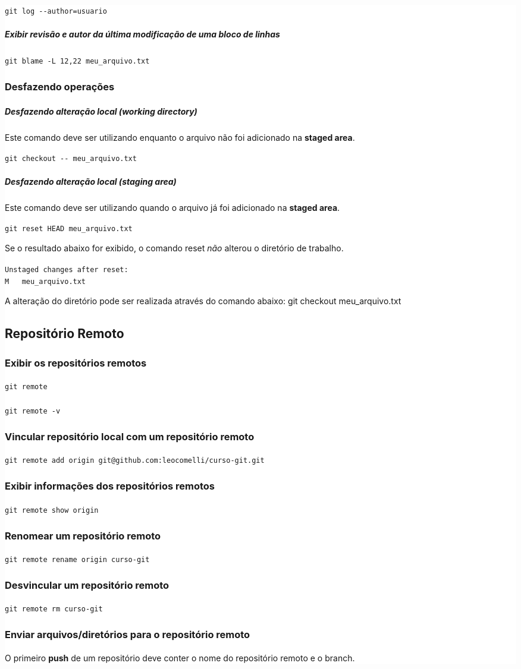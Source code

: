     git log --author=usuario

##### Exibir revisão e autor da última modificação de uma bloco de linhas

    git blame -L 12,22 meu_arquivo.txt

### Desfazendo operações

##### Desfazendo alteração local (working directory)

Este comando deve ser utilizando enquanto o arquivo não foi adicionado na **staged area**.

    git checkout -- meu_arquivo.txt

##### Desfazendo alteração local (staging area)

Este comando deve ser utilizando quando o arquivo já foi adicionado na **staged area**.

    git reset HEAD meu_arquivo.txt

Se o resultado abaixo for exibido, o comando reset _não_ alterou o diretório de trabalho.

    Unstaged changes after reset:
    M	meu_arquivo.txt

A alteração do diretório pode ser realizada através do comando abaixo:
git checkout meu_arquivo.txt

## Repositório Remoto

### Exibir os repositórios remotos

    git remote

    git remote -v

### Vincular repositório local com um repositório remoto

    git remote add origin git@github.com:leocomelli/curso-git.git

### Exibir informações dos repositórios remotos

    git remote show origin

### Renomear um repositório remoto

    git remote rename origin curso-git

### Desvincular um repositório remoto

    git remote rm curso-git

### Enviar arquivos/diretórios para o repositório remoto

O primeiro **push** de um repositório deve conter o nome do repositório remoto e o branch.
